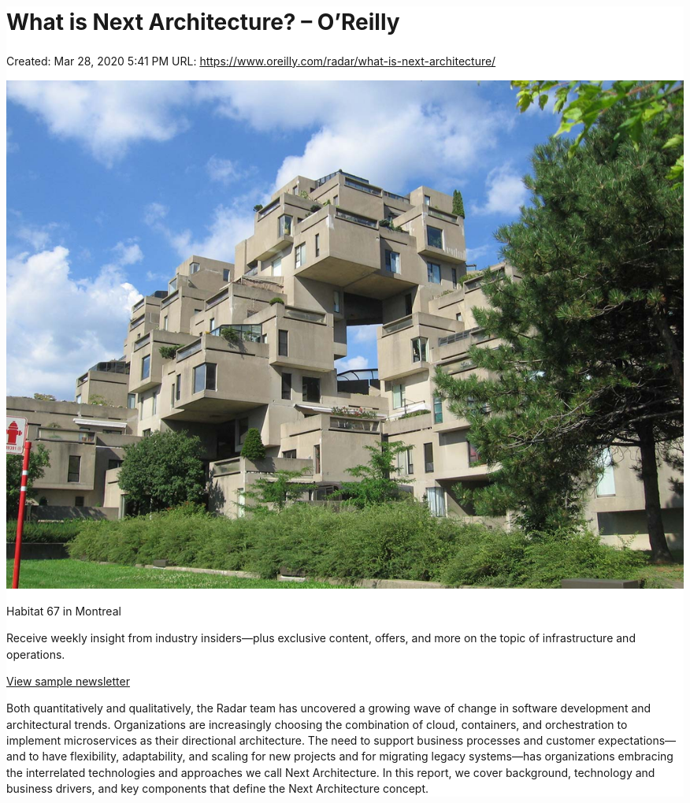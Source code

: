 # What is Next Architecture? – O’Reilly

Created: Mar 28, 2020 5:41 PM
URL: https://www.oreilly.com/radar/what-is-next-architecture/

![What%20is%20Next%20Architecture%20%E2%80%93%20O%E2%80%99Reilly%20e05c37f63f574b9ab70e8d417a3b0774/radar-na-what-is-next-architecture-crop.jpg](What%20is%20Next%20Architecture%20%E2%80%93%20O%E2%80%99Reilly%20e05c37f63f574b9ab70e8d417a3b0774/radar-na-what-is-next-architecture-crop.jpg)

Habitat 67 in Montreal

Receive weekly insight from industry insiders—plus exclusive content, offers, and more on the topic of infrastructure and operations.

[View sample newsletter](http://www.oreilly.com/emails/newsletters/?display=preview#ops) 

Both quantitatively and qualitatively, the Radar team has uncovered a growing wave of change in software development and architectural trends. Organizations are increasingly choosing the combination of cloud, containers, and orchestration to implement microservices as their directional architecture. The need to support business processes and customer expectations—and to have flexibility, adaptability, and scaling for new projects and for migrating legacy systems—has organizations embracing the interrelated technologies and approaches we call Next Architecture. In this report, we cover background, technology and business drivers, and key components that define the Next Architecture concept. 
